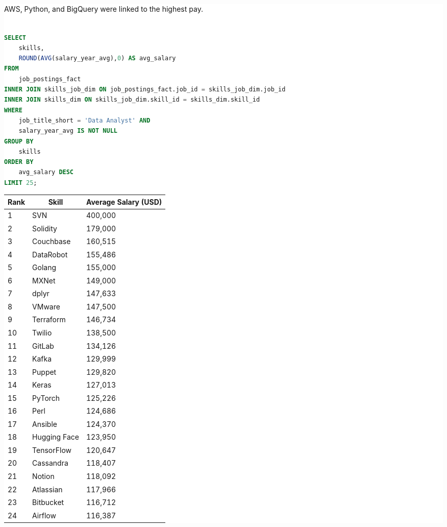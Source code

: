 AWS, Python, and BigQuery were linked to the highest pay.

```sql

SELECT
    skills,
    ROUND(AVG(salary_year_avg),0) AS avg_salary
FROM
    job_postings_fact
INNER JOIN skills_job_dim ON job_postings_fact.job_id = skills_job_dim.job_id
INNER JOIN skills_dim ON skills_job_dim.skill_id = skills_dim.skill_id
WHERE
    job_title_short = 'Data Analyst' AND
    salary_year_avg IS NOT NULL
GROUP BY
    skills
ORDER BY
    avg_salary DESC
LIMIT 25;
```



| Rank | Skill        | Average Salary (USD) |
| ---- | ------------ | -------------------- |
| 1    | SVN          | 400,000              |
| 2    | Solidity     | 179,000              |
| 3    | Couchbase    | 160,515              |
| 4    | DataRobot    | 155,486              |
| 5    | Golang       | 155,000              |
| 6    | MXNet        | 149,000              |
| 7    | dplyr        | 147,633              |
| 8    | VMware       | 147,500              |
| 9    | Terraform    | 146,734              |
| 10   | Twilio       | 138,500              |
| 11   | GitLab       | 134,126              |
| 12   | Kafka        | 129,999              |
| 13   | Puppet       | 129,820              |
| 14   | Keras        | 127,013              |
| 15   | PyTorch      | 125,226              |
| 16   | Perl         | 124,686              |
| 17   | Ansible      | 124,370              |
| 18   | Hugging Face | 123,950              |
| 19   | TensorFlow   | 120,647              |
| 20   | Cassandra    | 118,407              |
| 21   | Notion       | 118,092              |
| 22   | Atlassian    | 117,966              |
| 23   | Bitbucket    | 116,712              |
| 24   | Airflow      | 116,387              |